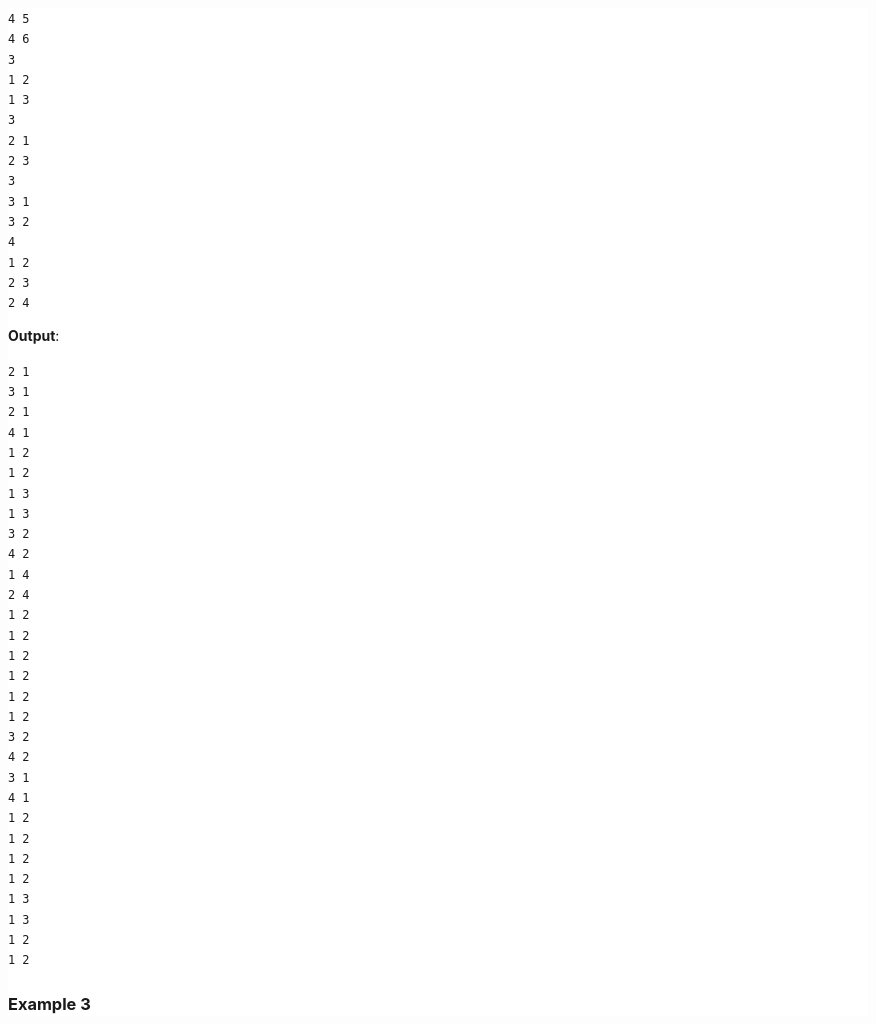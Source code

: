 ```
4 5
4 6
3
1 2
1 3
3
2 1
2 3
3
3 1
3 2
4
1 2
2 3
2 4
```

**Output**:
```
2 1
3 1
2 1
4 1
1 2
1 2
1 3
1 3
3 2
4 2
1 4
2 4
1 2
1 2
1 2
1 2
1 2
1 2
3 2
4 2
3 1
4 1
1 2
1 2
1 2
1 2
1 3
1 3
1 2
1 2
```

### Example 3
